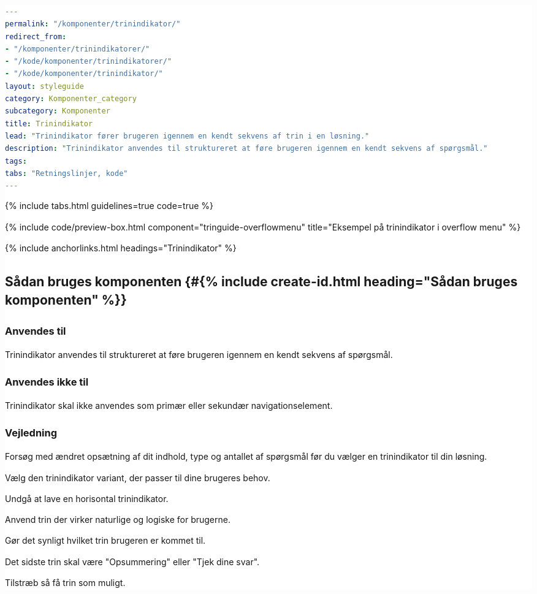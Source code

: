 ```yaml
---
permalink: "/komponenter/trinindikator/"
redirect_from:
- "/komponenter/trinindikatorer/"
- "/kode/komponenter/trinindikatorer/"
- "/kode/komponenter/trinindikator/"
layout: styleguide
category: Komponenter_category
subcategory: Komponenter
title: Trinindikator
lead: "Trinindikator fører brugeren igennem en kendt sekvens af trin i en løsning."
description: "Trinindikator anvendes til struktureret at føre brugeren igennem en kendt sekvens af spørgsmål."
tags:
tabs: "Retningslinjer, kode"
---
```


{% include tabs.html guidelines=true code=true %}



{% include code/preview-box.html component="tringuide-overflowmenu" title="Eksempel på trinindikator i overflow menu" %}

{% include anchorlinks.html headings="Trinindikator" %}

## Sådan bruges komponenten {#{% include create-id.html heading="Sådan bruges komponenten" %}}

### Anvendes til

Trinindikator anvendes til struktureret at føre brugeren igennem en kendt sekvens af spørgsmål.

### Anvendes ikke til

Trinindikator skal ikke anvendes som primær eller sekundær navigationselement.

### Vejledning

Forsøg med ændret opsætning af dit indhold, type og antallet af spørgsmål før du vælger en trinindikator til din løsning.

Vælg den trinindikator variant, der passer til dine brugeres behov.

Undgå at lave en horisontal trinindikator.

Anvend trin der virker naturlige og logiske for brugerne.

Gør det synligt hvilket trin brugeren er kommet til.

Det sidste trin skal være "Opsummering" eller "Tjek dine svar".

Tilstræb så få trin som muligt.
